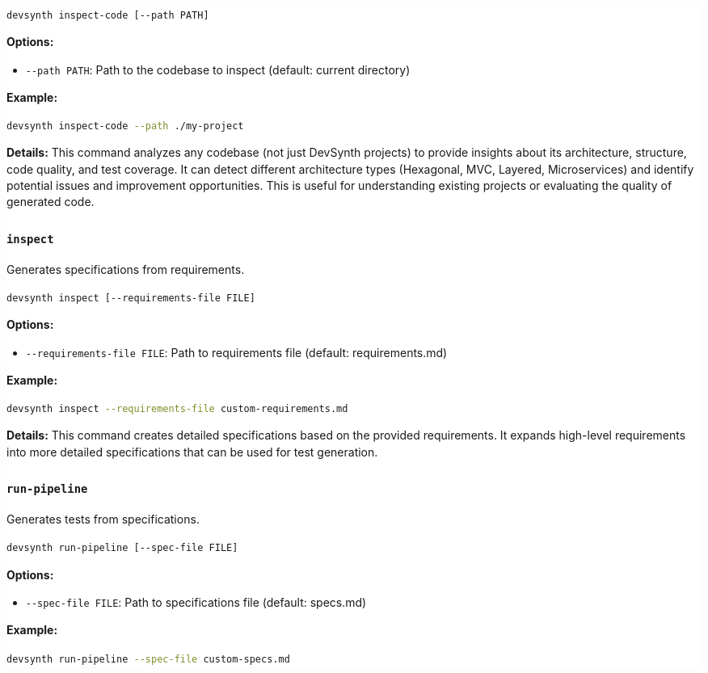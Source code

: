 ```bash
devsynth inspect-code [--path PATH]
```

**Options:**

- `--path PATH`: Path to the codebase to inspect (default: current directory)


**Example:**

```bash
devsynth inspect-code --path ./my-project
```

**Details:**
This command analyzes any codebase (not just DevSynth projects) to provide insights about its architecture, structure, code quality, and test coverage. It can detect different architecture types (Hexagonal, MVC, Layered, Microservices) and identify potential issues and improvement opportunities. This is useful for understanding existing projects or evaluating the quality of generated code.

### `inspect`

Generates specifications from requirements.

```bash
devsynth inspect [--requirements-file FILE]
```

**Options:**

- `--requirements-file FILE`: Path to requirements file (default: requirements.md)


**Example:**

```bash
devsynth inspect --requirements-file custom-requirements.md
```

**Details:**
This command creates detailed specifications based on the provided requirements. It expands high-level requirements into more detailed specifications that can be used for test generation.

### `run-pipeline`

Generates tests from specifications.

```bash
devsynth run-pipeline [--spec-file FILE]
```

**Options:**

- `--spec-file FILE`: Path to specifications file (default: specs.md)


**Example:**

```bash
devsynth run-pipeline --spec-file custom-specs.md
```
